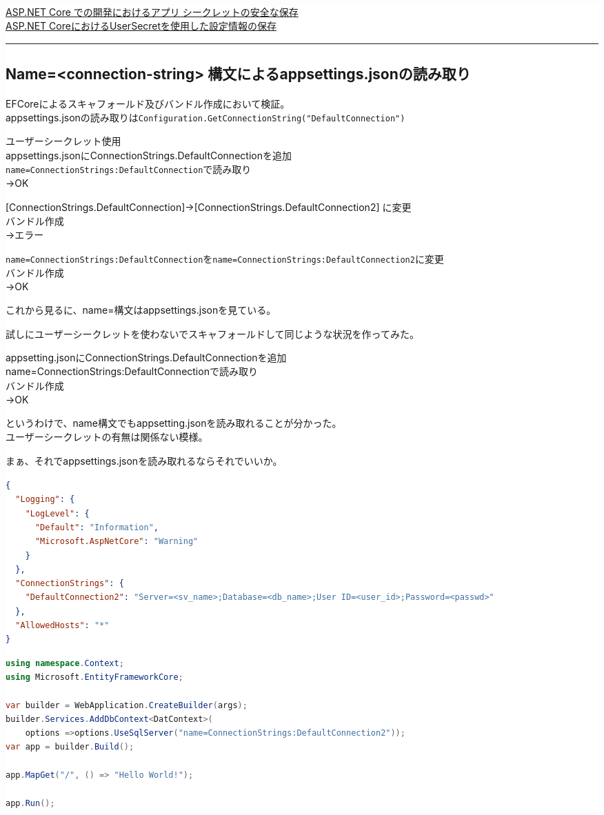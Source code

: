 [ASP.NET Core での開発におけるアプリ シークレットの安全な保存](https://learn.microsoft.com/ja-jp/aspnet/core/security/app-secrets?view=aspnetcore-7.0&tabs=windows)  
[ASP.NET CoreにおけるUserSecretを使用した設定情報の保存](https://shuhelohelo.hatenablog.com/entry/2019/11/13/101328)  

---

## Name=\<connection-string\> 構文によるappsettings.jsonの読み取り

EFCoreによるスキャフォールド及びバンドル作成において検証。  
appsettings.jsonの読み取りは`Configuration.GetConnectionString("DefaultConnection")`  

ユーザーシークレット使用  
appsettings.jsonにConnectionStrings.DefaultConnectionを追加  
`name=ConnectionStrings:DefaultConnection`で読み取り  
→OK  

[ConnectionStrings.DefaultConnection]→[ConnectionStrings.DefaultConnection2] に変更  
バンドル作成  
→エラー  

`name=ConnectionStrings:DefaultConnection`を`name=ConnectionStrings:DefaultConnection2`に変更  
バンドル作成  
→OK  

これから見るに、name=構文はappsettings.jsonを見ている。  

試しにユーザーシークレットを使わないでスキャフォールドして同じような状況を作ってみた。  

appsetting.jsonにConnectionStrings.DefaultConnectionを追加  
name=ConnectionStrings:DefaultConnectionで読み取り  
バンドル作成  
→OK  

というわけで、name構文でもappsetting.jsonを読み取れることが分かった。  
ユーザーシークレットの有無は関係ない模様。  

まぁ、それでappsettings.jsonを読み取れるならそれでいいか。  

``` json : appsettings.json
{
  "Logging": {
    "LogLevel": {
      "Default": "Information",
      "Microsoft.AspNetCore": "Warning"
    }
  },
  "ConnectionStrings": {
    "DefaultConnection2": "Server=<sv_name>;Database=<db_name>;User ID=<user_id>;Password=<passwd>"
  },
  "AllowedHosts": "*"
}
```

``` cs
using namespace.Context;
using Microsoft.EntityFrameworkCore;

var builder = WebApplication.CreateBuilder(args);
builder.Services.AddDbContext<DatContext>(
    options =>options.UseSqlServer("name=ConnectionStrings:DefaultConnection2"));
var app = builder.Build();

app.MapGet("/", () => "Hello World!");

app.Run();
```
